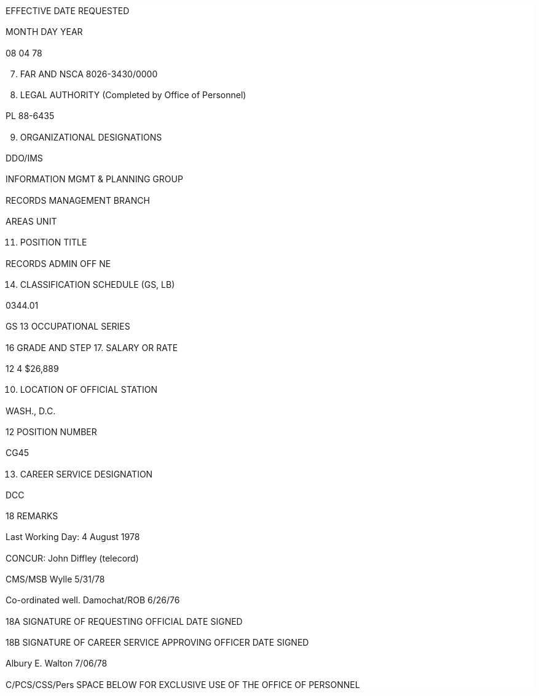 EFFECTIVE DATE REQUESTED

MONTH DAY YEAR

08 04 78

7.  FAR AND NSCA 8026-3430/0000

8. LEGAL AUTHORITY (Completed by Office of Personnel)

PL 88-6435

9. ORGANIZATIONAL DESIGNATIONS

DDO/IMS

INFORMATION MGMT & PLANNING GROUP

RECORDS MANAGEMENT BRANCH

AREAS UNIT

11. POSITION TITLE

RECORDS ADMIN OFF NE

14. CLASSIFICATION SCHEDULE (GS, LB)

0344.01

GS 13 OCCUPATIONAL SERIES

16 GRADE AND STEP 17. SALARY OR RATE

12 4 $26,889

10. LOCATION OF OFFICIAL STATION

WASH., D.C.

12 POSITION NUMBER

CG45

13. CAREER SERVICE DESIGNATION

DCC

18 REMARKS

Last Working Day: 4 August 1978

CONCUR: John Diffley (telecord)

CMS/MSB Wylle 5/31/78

Co-ordinated well. Damochat/ROB 6/26/76

18A SIGNATURE OF REQUESTING OFFICIAL DATE SIGNED

18B SIGNATURE OF CAREER SERVICE APPROVING OFFICER DATE SIGNED

Albury E. Walton 7/06/78

C/PCS/CSS/Pers SPACE BELOW FOR EXCLUSIVE USE OF THE OFFICE OF PERSONNEL
